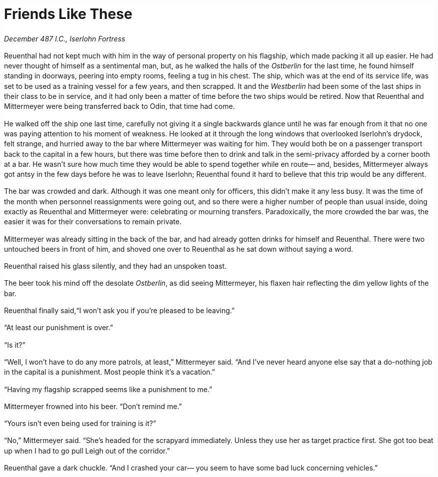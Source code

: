 # Friends Like These

*December 487 I.C., Iserlohn Fortress*

Reuenthal had not kept much with him in the way of personal property on his flagship, which made packing it all up easier. He had never thought of himself as a sentimental man, but, as he walked the halls of the *Ostberlin* for the last time, he found himself standing in doorways, peering into empty rooms, feeling a tug in his chest. The ship, which was at the end of its service life, was set to be used as a training vessel for a few years, and then scrapped. It and the *Westberlin* had been some of the last ships in their class to be in service, and it had only been a matter of time before the two ships would be retired. Now that Reuenthal and Mittermeyer were being transferred back to Odin, that time had come.

He walked off the ship one last time, carefully not giving it a single backwards glance until he was far enough from it that no one was paying attention to his moment of weakness. He looked at it through the long windows that overlooked Iserlohn’s drydock, felt strange, and hurried away to the bar where Mittermeyer was waiting for him. They would both be on a passenger transport back to the capital in a few hours, but there was time before then to drink and talk in the semi\-privacy afforded by a corner booth at a bar. He wasn’t sure how much time they would be able to spend together while en route— and, besides, Mittermeyer always got antsy in the few days before he was to leave Iserlohn; Reuenthal found it hard to believe that this trip would be any different.

The bar was crowded and dark. Although it was one meant only for officers, this didn’t make it any less busy. It was the time of the month when personnel reassignments were going out, and so there were a higher number of people than usual inside, doing exactly as Reuenthal and Mittermeyer were: celebrating or mourning transfers. Paradoxically, the more crowded the bar was, the easier it was for their conversations to remain private.

Mittermeyer was already sitting in the back of the bar, and had already gotten drinks for himself and Reuenthal. There were two untouched beers in front of him, and shoved one over to Reuenthal as he sat down without saying a word.

Reuenthal raised his glass silently, and they had an unspoken toast.

The beer took his mind off the desolate *Ostberlin*, as did seeing Mittermeyer, his flaxen hair reflecting the dim yellow lights of the bar.

Reuenthal finally said,“I won’t ask you if you’re pleased to be leaving.”

“At least our punishment is over.”

“Is it?”

“Well, I won’t have to do any more patrols, at least,” Mittermeyer said. “And I’ve never heard anyone else say that a do\-nothing job in the capital is a punishment. Most people think it’s a vacation.”

“Having my flagship scrapped seems like a punishment to me.”

Mittermeyer frowned into his beer. “Don’t remind me.”

“Yours isn’t even being used for training is it?”

“No,” Mittermeyer said. “She’s headed for the scrapyard immediately. Unless they use her as target practice first. She got too beat up when I had to go pull Leigh out of the corridor.”

Reuenthal gave a dark chuckle. “And I crashed your car— you seem to have some bad luck concerning vehicles.”

